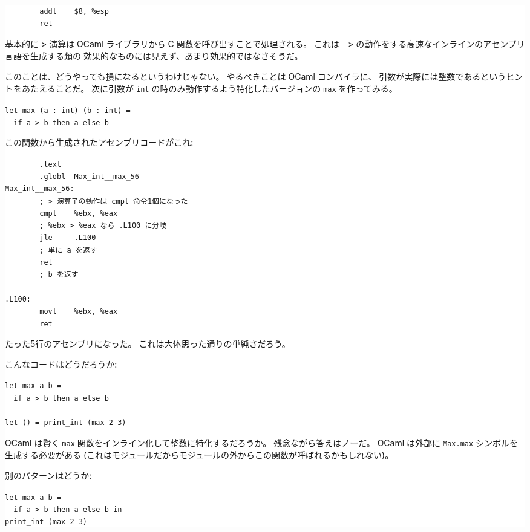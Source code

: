 ```assembly
        addl    $8, %esp
        ret
```

基本的に \> 演算は OCaml ライブラリから C
関数を呼び出すことで処理される。 これは　\>
の動作をする高速なインラインのアセンブリ言語を生成する類の
効果的なものには見えず、あまり効果的ではなさそうだ。

このことは、どうやっても損になるというわけじゃない。 やるべきことは
OCaml コンパイラに、
引数が実際には整数であるというヒントをあたえることだ。 次に引数が `int`
の時のみ動作するよう特化したバージョンの `max` を作ってみる。

```ocamltop
let max (a : int) (b : int) =
  if a > b then a else b
```

この関数から生成されたアセンブリコードがこれ:

```assembly
        .text
        .globl  Max_int__max_56
Max_int__max_56:
        ; > 演算子の動作は cmpl 命令1個になった
        cmpl    %ebx, %eax
        ; %ebx > %eax なら .L100 に分岐
        jle     .L100
        ; 単に a を返す
        ret
        ; b を返す

.L100:
        movl    %ebx, %eax
        ret
```

たった5行のアセンブリになった。 これは大体思った通りの単純さだろう。

こんなコードはどうだろうか:

```ocamltop
let max a b =
  if a > b then a else b
  
let () = print_int (max 2 3)
```

OCaml は賢く `max` 関数をインライン化して整数に特化するだろうか。
残念ながら答えはノーだ。 OCaml は外部に `Max.max`
シンボルを生成する必要がある
(これはモジュールだからモジュールの外からこの関数が呼ばれるかもしれない)。

別のパターンはどうか:

```ocamltop
let max a b =
  if a > b then a else b in
print_int (max 2 3)
```
